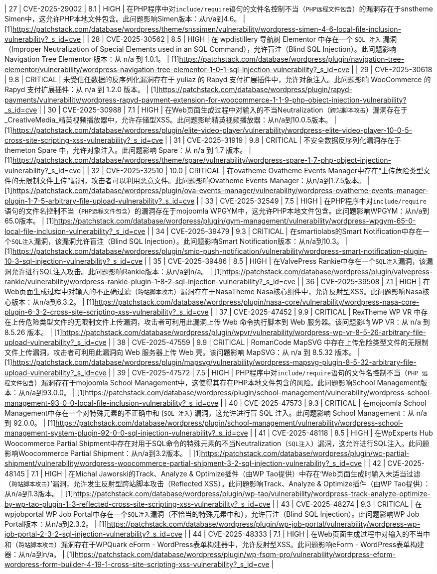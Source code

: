 | 27 | CVE-2025-29002 | 8.1  | HIGH | 在PHP程序中对`include/require`语句的文件名控制不当（`PHP远程文件包含`）的漏洞存在于snstheme Simen中，这允许PHP本地文件包含。此问题影响Simen版本：从n/a到4.6。 | [1]https://patchstack.com/database/wordpress/theme/snssimen/vulnerability/wordpress-simen-4-6-local-file-inclusion-vulnerability?_s_id=cve |
| 28 | CVE-2025-30562 | 8.5  | HIGH | 在 wpdistillery 导航树 Elementor 中存在一个 `SQL 注入` 漏洞（Improper Neutralization of Special Elements used in an SQL Command），允许盲注（Blind SQL Injection）。此问题影响 Navigation Tree Elementor 版本：从 n/a 到 1.0.1。 | [1]https://patchstack.com/database/wordpress/plugin/navigation-tree-elementor/vulnerability/wordpress-navigation-tree-elementor-1-0-1-sql-injection-vulnerability?_s_id=cve |
| 29 | CVE-2025-30618 | 9.8  | CRITICAL | 未受信任数据的反序列化漏洞存在于 yuliaz 的 Rapyd 支付扩展插件中，允许对象注入。此问题影响 WooCommerce 的 Rapyd 支付扩展插件：从 n/a 到 1.2.0 版本。 | [1]https://patchstack.com/database/wordpress/plugin/rapyd-payments/vulnerability/wordpress-rapyd-payment-extension-for-woocommerce-1-1-9-php-object-injection-vulnerability?_s_id=cve |
| 30 | CVE-2025-30988 | 7.1  | HIGH | 在Web页面生成过程中对输入的不当Neutralization（`跨站脚本攻击`）漏洞存在于\_CreativeMedia\_精英视频播放器中，允许存储型XSS。此问题影响精英视频播放器：从n/a到10.0.5版本。 | [1]https://patchstack.com/database/wordpress/plugin/elite-video-player/vulnerability/wordpress-elite-video-player-10-0-5-cross-site-scripting-xss-vulnerability?_s_id=cve |
| 31 | CVE-2025-31919 | 9.8  | CRITICAL | 不安全数据反序列化漏洞存在于 themeton Spare 中，允许对象注入。此问题影响 Spare：从 n/a 到 1.7 版本。 | [1]https://patchstack.com/database/wordpress/theme/spare/vulnerability/wordpress-spare-1-7-php-object-injection-vulnerability?_s_id=cve |
| 32 | CVE-2025-32510 | 10.0  | CRITICAL | 在ovatheme Ovatheme Events Manager中存在“上传危险类型文件的无限制文件上传”漏洞，攻击者可以利用恶意文件。此问题影响Ovatheme Events Manager：从n/a到1.7.5版本。 | [1]https://patchstack.com/database/wordpress/plugin/ova-events-manager/vulnerability/wordpress-ovatheme-events-manager-plugin-1-7-5-arbitrary-file-upload-vulnerability?_s_id=cve |
| 33 | CVE-2025-32549 | 7.5  | HIGH | 在PHP程序中对`include/require`语句的文件名控制不当（`PHP远程文件包含`）的漏洞存在于mojoomla WPGYM中，这允许PHP本地文件包含。此问题影响WPGYM：从n/a到65.0版本。 | [1]https://patchstack.com/database/wordpress/plugin/gym-management/vulnerability/wordpress-wpgym-65-0-local-file-inclusion-vulnerability?_s_id=cve |
| 34 | CVE-2025-39479 | 9.3  | CRITICAL | 在smartiolabs的Smart Notification中存在一个`SQL注入`漏洞，该漏洞允许盲注（Blind SQL Injection）。此问题影响Smart Notification版本：从n/a到10.3。 | [1]https://patchstack.com/database/wordpress/plugin/smio-push-notification/vulnerability/wordpress-smart-notification-plugin-10-3-sql-injection-vulnerability?_s_id=cve |
| 35 | CVE-2025-39486 | 8.5  | HIGH | 在ValvePress Rankie中存在一个`SQL注入`漏洞，该漏洞允许进行SQL注入攻击。此问题影响Rankie版本：从n/a到n/a。 | [1]https://patchstack.com/database/wordpress/plugin/valvepress-rankie/vulnerability/wordpress-rankie-plugin-1-8-2-sql-injection-vulnerability?_s_id=cve |
| 36 | CVE-2025-39508 | 7.1  | HIGH | 在Web页面生成过程中对输入的不正确过滤（`跨站脚本攻击`）漏洞存在于NasaTheme Nasa核心组件中，允许反射型XSS。此问题影响Nasa核心版本：从n/a到6.3.2。 | [1]https://patchstack.com/database/wordpress/plugin/nasa-core/vulnerability/wordpress-nasa-core-plugin-6-3-2-cross-site-scripting-xss-vulnerability?_s_id=cve |
| 37 | CVE-2025-47452 | 9.9  | CRITICAL | RexTheme WP VR 中存在上传危险类型文件的无限制文件上传漏洞，攻击者可利用此漏洞上传 Web 命令执行脚本到 Web 服务器。该问题影响 WP VR：从 n/a 到 8.5.26 版本。 | [1]https://patchstack.com/database/wordpress/plugin/wpvr/vulnerability/wordpress-wp-vr-8-5-26-arbitrary-file-upload-vulnerability?_s_id=cve |
| 38 | CVE-2025-47559 | 9.9  | CRITICAL | RomanCode MapSVG 中存在上传危险类型文件的无限制文件上传漏洞，攻击者可利用此漏洞向 Web 服务器上传 Web 壳。该问题影响 MapSVG：从 n/a 到 8.5.32 版本。 | [1]https://patchstack.com/database/wordpress/plugin/mapsvg/vulnerability/wordpress-mapsvg-plugin-8-5-32-arbitrary-file-upload-vulnerability?_s_id=cve |
| 39 | CVE-2025-47572 | 7.5  | HIGH | PHP程序中对`include/require`语句的文件名控制不当（`PHP 远程文件包含`）漏洞存在于mojoomla School Management中，这使得其存在PHP本地文件包含的风险。此问题影响School Management版本：从n/a到93.0.0。 | [1]https://patchstack.com/database/wordpress/plugin/school-management/vulnerability/wordpress-school-management-93-0-0-local-file-inclusion-vulnerability?_s_id=cve |
| 40 | CVE-2025-47573 | 9.3  | CRITICAL | 在mojoomla School Management中存在一个对特殊元素的不正确中和 (`SQL 注入`) 漏洞，这允许进行盲 SQL 注入。此问题影响 School Management：从 n/a 到 92.0.0。 | [1]https://patchstack.com/database/wordpress/plugin/school-management/vulnerability/wordpress-school-management-system-plugin-92-0-0-sql-injection-vulnerability?_s_id=cve |
| 41 | CVE-2025-48118 | 8.5  | HIGH | 在WpExperts Hub Woocommerce Partial Shipment中存在对用于SQL命令的特殊元素的不当Neutralization（`SQL注入`）漏洞，这允许进行SQL注入。此问题影响Woocommerce Partial Shipment：从n/a到3.2版本。 | [1]https://patchstack.com/database/wordpress/plugin/wc-partial-shipment/vulnerability/wordpress-woocommerce-partial-shipment-3-2-sql-injection-vulnerability?_s_id=cve |
| 42 | CVE-2025-48145 | 7.1  | HIGH | 在Michal Jaworski的Track、Analyze & Optimize插件（由WP Tao提供）中存在‘Web页面生成时输入未适当过滤（`跨站脚本攻击`）’漏洞，允许发生反射型跨站脚本攻击（Reflected XSS）。此问题影响Track、Analyze & Optimize插件（由WP Tao提供）：从n/a到1.3版本。 | [1]https://patchstack.com/database/wordpress/plugin/wp-tao/vulnerability/wordpress-track-analyze-optimize-by-wp-tao-plugin-1-3-reflected-cross-site-scripting-xss-vulnerability?_s_id=cve |
| 43 | CVE-2025-48274 | 9.3  | CRITICAL | 在wpjobportal WP Job Portal中存在一个`SQL注入`漏洞（不恰当的特殊元素中和），允许盲注（Blind SQL Injection）。此问题影响WP Job Portal版本：从n/a到2.3.2。 | [1]https://patchstack.com/database/wordpress/plugin/wp-job-portal/vulnerability/wordpress-wp-job-portal-2-3-2-sql-injection-vulnerability?_s_id=cve |
| 44 | CVE-2025-48333 | 7.1  | HIGH | 在Web页面生成过程中对输入的不当中和（`跨站脚本攻击`）漏洞存在于WPQuark eForm - WordPress表单构建器中，允许反射型XSS。此问题影响eForm - WordPress表单构建器：从n/a到n/a。 | [1]https://patchstack.com/database/wordpress/plugin/wp-fsqm-pro/vulnerability/wordpress-eform-wordpress-form-builder-4-19-1-cross-site-scripting-xss-vulnerability?_s_id=cve |